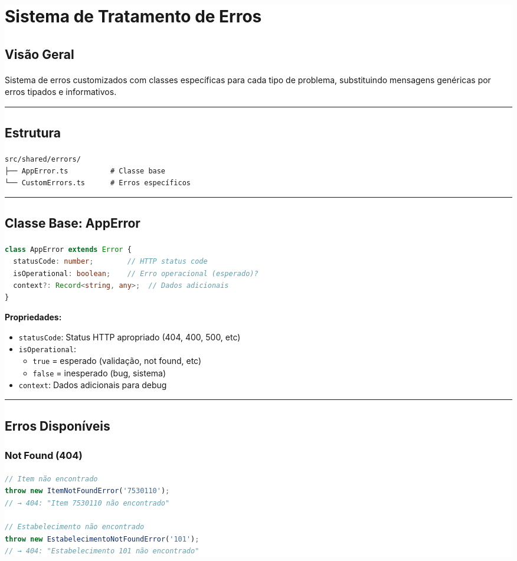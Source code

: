 # Sistema de Tratamento de Erros

## Visão Geral

Sistema de erros customizados com classes específicas para cada tipo de problema, substituindo mensagens genéricas por erros tipados e informativos.

---

## Estrutura

```
src/shared/errors/
├── AppError.ts          # Classe base
└── CustomErrors.ts      # Erros específicos
```

---

## Classe Base: AppError

```typescript
class AppError extends Error {
  statusCode: number;        // HTTP status code
  isOperational: boolean;    // Erro operacional (esperado)?
  context?: Record<string, any>;  // Dados adicionais
}
```

**Propriedades:**
- `statusCode`: Status HTTP apropriado (404, 400, 500, etc)
- `isOperational`: 
  - `true` = esperado (validação, not found, etc)
  - `false` = inesperado (bug, sistema)
- `context`: Dados adicionais para debug

---

## Erros Disponíveis

### Not Found (404)

```typescript
// Item não encontrado
throw new ItemNotFoundError('7530110');
// → 404: "Item 7530110 não encontrado"

// Estabelecimento não encontrado
throw new EstabelecimentoNotFoundError('101');
// → 404: "Estabelecimento 101 não encontrado"
```
